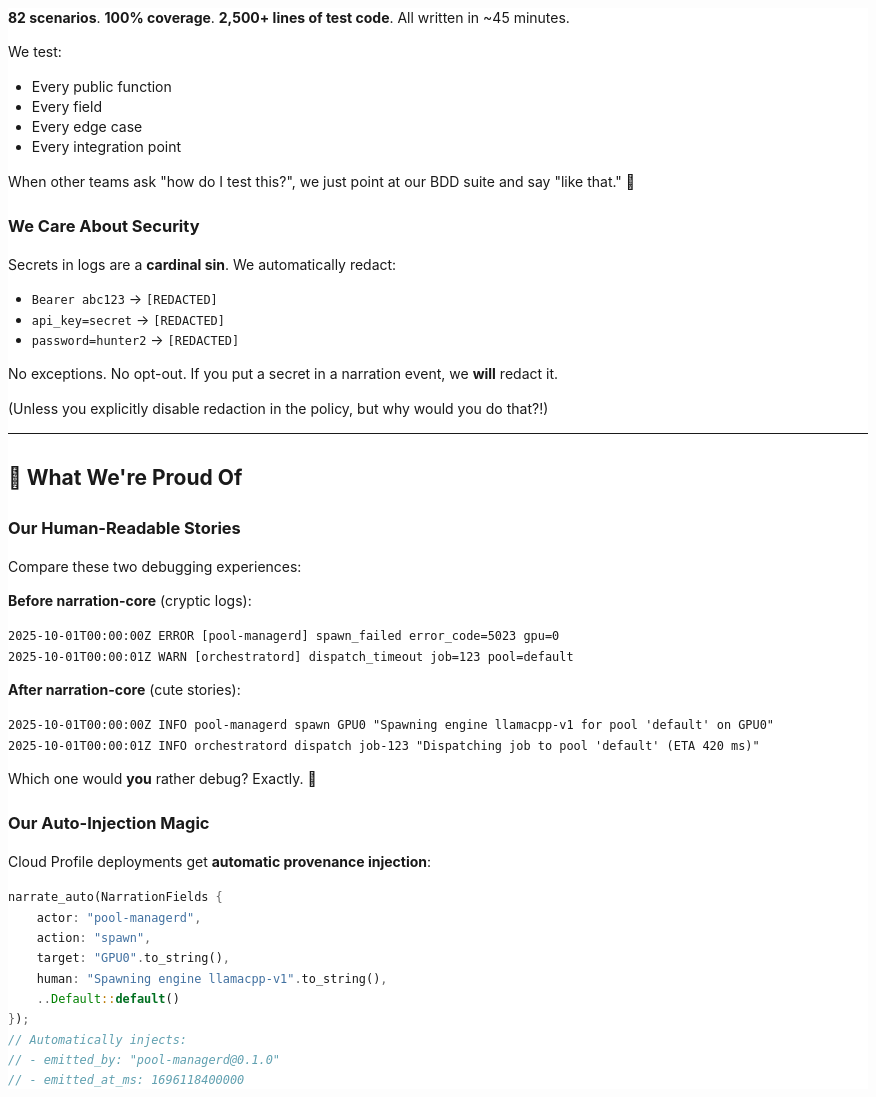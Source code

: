 **82 scenarios**. **100% coverage**. **2,500+ lines of test code**. All written in ~45 minutes.

We test:
- Every public function
- Every field
- Every edge case
- Every integration point

When other teams ask "how do I test this?", we just point at our BDD suite and say "like that." 💅

### We Care About Security

Secrets in logs are a **cardinal sin**. We automatically redact:
- `Bearer abc123` → `[REDACTED]`
- `api_key=secret` → `[REDACTED]`
- `password=hunter2` → `[REDACTED]`

No exceptions. No opt-out. If you put a secret in a narration event, we **will** redact it.

(Unless you explicitly disable redaction in the policy, but why would you do that?!)

---

## 🌟 What We're Proud Of

### Our Human-Readable Stories

Compare these two debugging experiences:

**Before narration-core** (cryptic logs):
```
2025-10-01T00:00:00Z ERROR [pool-managerd] spawn_failed error_code=5023 gpu=0
2025-10-01T00:00:01Z WARN [orchestratord] dispatch_timeout job=123 pool=default
```

**After narration-core** (cute stories):
```
2025-10-01T00:00:00Z INFO pool-managerd spawn GPU0 "Spawning engine llamacpp-v1 for pool 'default' on GPU0"
2025-10-01T00:00:01Z INFO orchestratord dispatch job-123 "Dispatching job to pool 'default' (ETA 420 ms)"
```

Which one would **you** rather debug? Exactly. 🎀

### Our Auto-Injection Magic

Cloud Profile deployments get **automatic provenance injection**:

```rust
narrate_auto(NarrationFields {
    actor: "pool-managerd",
    action: "spawn",
    target: "GPU0".to_string(),
    human: "Spawning engine llamacpp-v1".to_string(),
    ..Default::default()
});
// Automatically injects:
// - emitted_by: "pool-managerd@0.1.0"
// - emitted_at_ms: 1696118400000
```
